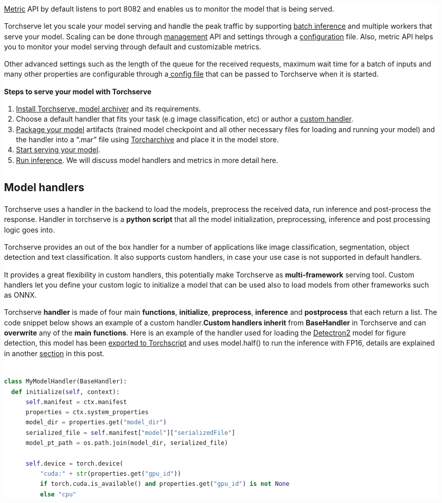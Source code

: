 [Metric](https://github.com/pytorch/serve/blob/master/docs/metrics_api.md) API by default listens to port 8082 and enables us to monitor the model that is being served. 

Torchserve let you scale your model serving and handle the peak traffic by supporting [batch inference](https://github.com/pytorch/serve/blob/master/docs/batch_inference_with_ts.md) and multiple  workers that serve your model. Scaling can be done through [management](https://github.com/pytorch/serve/blob/master/docs/management_api.md)  API and settings through a [configuration](https://github.com/pytorch/serve/blob/master/docs/configuration.md) file. Also, metric API helps you to monitor your model serving through default and customizable metrics.

Other advanced settings such as the length of the queue for the received requests, maximum wait time for a batch of inputs and many other properties are configurable through a[ config file](https://github.com/pytorch/serve/blob/master/docs/configuration.md) that can be passed to Torchserve when it is started.


**Steps to serve your model with Torchserve**

1. [Install Torchserve, model archiver](https://github.com/pytorch/serve#install-torchserve-and-torch-model-archiver) and its requirements.
2. Choose a default handler that fits your task (e.g image classification, etc) or author a [custom handler](https://github.com/pytorch/serve/blob/master/docs/custom_service.md#custom-handlers).
3. [Package your model](https://github.com/pytorch/serve/tree/master/examples/Huggingface_Transformers#create-model-archive-eager-mode) artifacts (trained model checkpoint and all other necessary files for loading and running your model) and the handler into a “.mar” file using [Torcharchive](https://github.com/pytorch/serve#store-a-model) and place it in the model store.
4. [Start serving your model](https://github.com/pytorch/serve#start-torchserve-to-serve-the-model).
5. [Run inference](https://github.com/pytorch/serve#get-predictions-from-a-model).
We will discuss model handlers and metrics in more detail here.

## Model handlers

Torchserve uses a handler in the backend to load the models, preprocess the received data, run inference and post-process the response. Handler in torchserve is a **python script** that all the model initialization, preprocessing, inference and post processing logic goes into.

Torchserve provides an out of the box handler for a number of applications like image classification, segmentation, object detection and text classification. It also supports custom handlers, in case your use case is not supported in default handlers. 

It provides a great flexibility in custom handlers, this potentially make Torchserve as **multi-framework** serving tool. Custom handlers let you define your custom logic to initialize a model that can be used also to load models from other frameworks such as ONNX.

Torchserve **handler** is made of four main **functions**, **initialize**, **preprocess**, **inference** and **postprocess** that each return a list. The code snippet below shows an example of a custom handler.**Custom handlers inherit** from **BaseHandler** in Torchserve and can **overwrite** any of the **main** **functions**.  Here is an example of the handler used for loading the [Detectron2](https://github.com/facebookresearch/detectron2) model for figure detection, this model has been [exported to Torchscript](https://github.com/fairinternal/sketch_rig/blob/jesse/d2_mar_creation_files/torchserve_d2/a_weights_to_ts/export_model.py) and uses model.half() to run the inference with FP16, details are explained in another [section]() in this post.

```python

class MyModelHandler(BaseHandler):
  def initialize(self, context):
      self.manifest = ctx.manifest
      properties = ctx.system_properties
      model_dir = properties.get("model_dir")
      serialized_file = self.manifest["model"]["serializedFile"]
      model_pt_path = os.path.join(model_dir, serialized_file)

      self.device = torch.device(
          "cuda:" + str(properties.get("gpu_id"))
          if torch.cuda.is_available() and properties.get("gpu_id") is not None
          else "cpu"
```